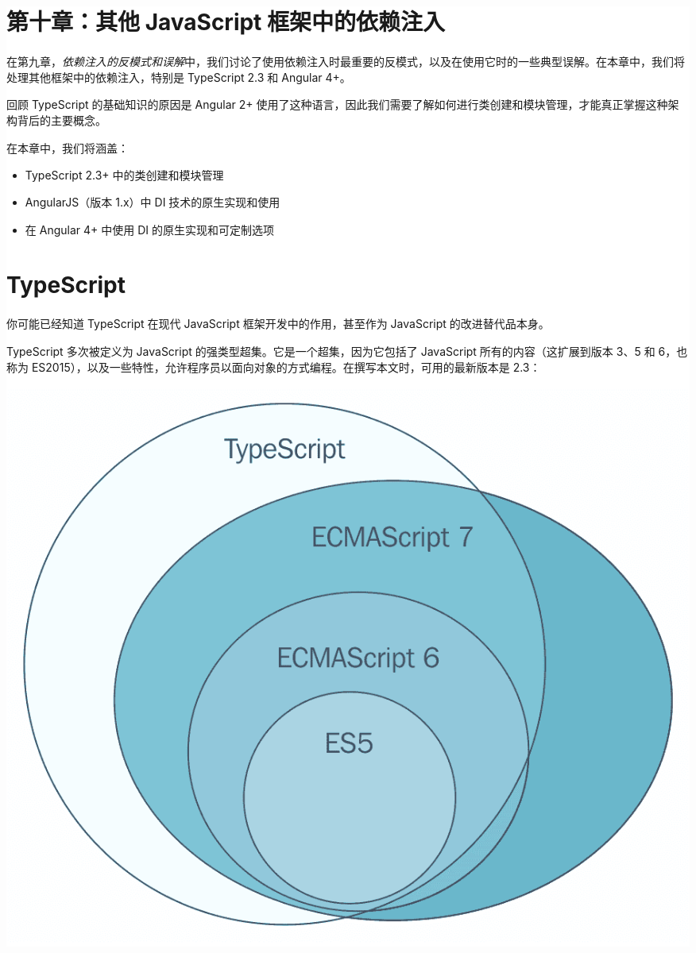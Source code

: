 # 第十章：其他 JavaScript 框架中的依赖注入

在第九章，*依赖注入的反模式和误解*中，我们讨论了使用依赖注入时最重要的反模式，以及在使用它时的一些典型误解。在本章中，我们将处理其他框架中的依赖注入，特别是 TypeScript 2.3 和 Angular 4+。

回顾 TypeScript 的基础知识的原因是 Angular 2+ 使用了这种语言，因此我们需要了解如何进行类创建和模块管理，才能真正掌握这种架构背后的主要概念。

在本章中，我们将涵盖：

+   TypeScript 2.3+ 中的类创建和模块管理

+   AngularJS（版本 1.x）中 DI 技术的原生实现和使用

+   在 Angular 4+ 中使用 DI 的原生实现和可定制选项

# TypeScript

你可能已经知道 TypeScript 在现代 JavaScript 框架开发中的作用，甚至作为 JavaScript 的改进替代品本身。

TypeScript 多次被定义为 JavaScript 的强类型超集。它是一个超集，因为它包括了 JavaScript 所有的内容（这扩展到版本 3、5 和 6，也称为 ES2015），以及一些特性，允许程序员以面向对象的方式编程。在撰写本文时，可用的最新版本是 2.3：

![](img/4c4122d3-ea45-48e1-b556-b0fd41235c5d.png)
